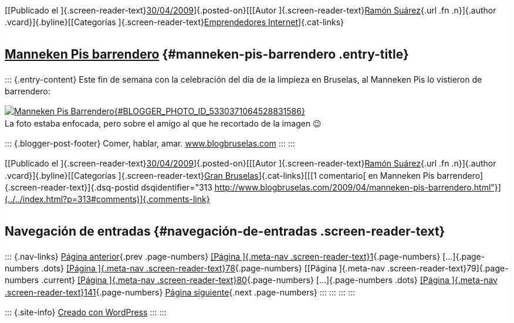 [[Publicado el
]{.screen-reader-text}[30/04/2009](../../index.html?p=314)]{.posted-on}[[[Autor
]{.screen-reader-text}[Ramón
Suárez](../../blog/2010/04/30/index.html?author=2){.url .fn .n}]{.author
.vcard}]{.byline}[[Categorías ]{.screen-reader-text}[Emprendedores
Internet](../../blog/category/emprendedores-internet/index.html)]{.cat-links}

[Manneken Pis barrendero](../../index.html?p=313) {#manneken-pis-barrendero .entry-title}
-------------------------------------------------

::: {.entry-content}
Este fin de semana con la celebración del día de la limpieza en
Bruselas, al Manneken Pis lo vistieron de barrendero:

[![Manneken Pis
Barrendero](http://4.bp.blogspot.com/_m9ESRqvSnjc/SflIPd5DBGI/AAAAAAAACZU/ea0mTf4MxVE/s400/Manneken+Pis+Barrendero.JPG){#BLOGGER_PHOTO_ID_5330371064528831586}](http://4.bp.blogspot.com/_m9ESRqvSnjc/SflIPd5DBGI/AAAAAAAACZU/ea0mTf4MxVE/s1600-h/Manneken+Pis+Barrendero.JPG)\
La foto estaba enfocada, pero sobre el amigo al que he recortado de la
imagen 😉

::: {.blogger-post-footer}
Comer, hablar, amar. www.blogbruselas.com
:::
:::

[[Publicado el
]{.screen-reader-text}[30/04/2009](../../index.html?p=313)]{.posted-on}[[[Autor
]{.screen-reader-text}[Ramón
Suárez](../../blog/2010/04/30/index.html?author=2){.url .fn .n}]{.author
.vcard}]{.byline}[[Categorías ]{.screen-reader-text}[Gran
Bruselas](../../blog/category/gran-bruselas/index.html)]{.cat-links}[[[1
comentario[ en Manneken Pis
barrendero]{.screen-reader-text}]{.dsq-postid
dsqidentifier="313 http://www.blogbruselas.com/2009/04/manneken-pis-barrendero.html"}](../../index.html?p=313#comments)]{.comments-link}

Navegación de entradas {#navegación-de-entradas .screen-reader-text}
----------------------

::: {.nav-links}
[Página anterior](../78/index.html){.prev .page-numbers} [[Página
]{.meta-nav .screen-reader-text}1](../../index.html){.page-numbers}
[...]{.page-numbers .dots} [[Página ]{.meta-nav
.screen-reader-text}78](../78/index.html){.page-numbers} [[Página
]{.meta-nav .screen-reader-text}79]{.page-numbers .current} [[Página
]{.meta-nav .screen-reader-text}80](../80/index.html){.page-numbers}
[...]{.page-numbers .dots} [[Página ]{.meta-nav
.screen-reader-text}141](../141/index.html){.page-numbers} [Página
siguiente](../80/index.html){.next .page-numbers}
:::
:::
:::
:::

::: {.site-info}
[Creado con WordPress](https://es.wordpress.org/)
:::
:::
